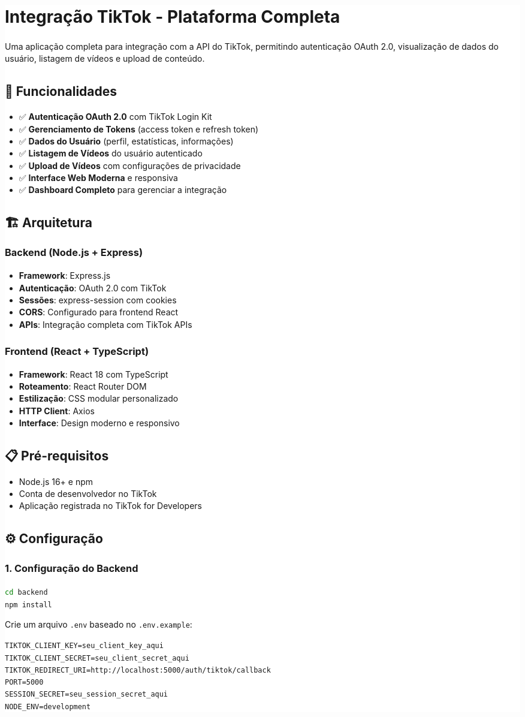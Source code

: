 # Integração TikTok - Plataforma Completa

Uma aplicação completa para integração com a API do TikTok, permitindo autenticação OAuth 2.0, visualização de dados do usuário, listagem de vídeos e upload de conteúdo.

## 🚀 Funcionalidades

- ✅ **Autenticação OAuth 2.0** com TikTok Login Kit
- ✅ **Gerenciamento de Tokens** (access token e refresh token)
- ✅ **Dados do Usuário** (perfil, estatísticas, informações)
- ✅ **Listagem de Vídeos** do usuário autenticado
- ✅ **Upload de Vídeos** com configurações de privacidade
- ✅ **Interface Web Moderna** e responsiva
- ✅ **Dashboard Completo** para gerenciar a integração

## 🏗️ Arquitetura

### Backend (Node.js + Express)
- **Framework**: Express.js
- **Autenticação**: OAuth 2.0 com TikTok
- **Sessões**: express-session com cookies
- **CORS**: Configurado para frontend React
- **APIs**: Integração completa com TikTok APIs

### Frontend (React + TypeScript)
- **Framework**: React 18 com TypeScript
- **Roteamento**: React Router DOM
- **Estilização**: CSS modular personalizado
- **HTTP Client**: Axios
- **Interface**: Design moderno e responsivo

## 📋 Pré-requisitos

- Node.js 16+ e npm
- Conta de desenvolvedor no TikTok
- Aplicação registrada no TikTok for Developers

## ⚙️ Configuração

### 1. Configuração do Backend

```bash
cd backend
npm install
```

Crie um arquivo `.env` baseado no `.env.example`:

```env
TIKTOK_CLIENT_KEY=seu_client_key_aqui
TIKTOK_CLIENT_SECRET=seu_client_secret_aqui
TIKTOK_REDIRECT_URI=http://localhost:5000/auth/tiktok/callback
PORT=5000
SESSION_SECRET=seu_session_secret_aqui
NODE_ENV=development
```
